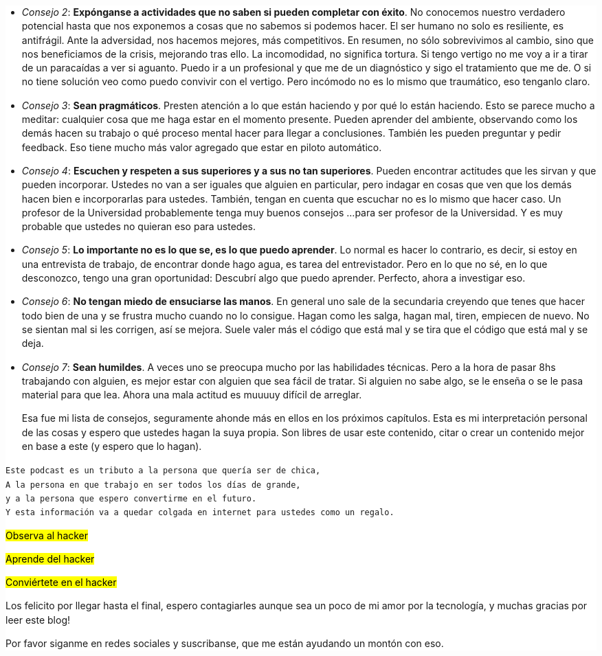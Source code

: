 - <em>Consejo 2</em>: <strong>Expónganse a actividades que no saben si pueden completar con éxito</strong>. No conocemos nuestro verdadero potencial hasta que nos exponemos a cosas que no sabemos si podemos hacer. El ser humano no solo es resiliente, es antifrágil. Ante la adversidad, nos hacemos mejores, más competitivos. En resumen, no sólo sobrevivimos al cambio, sino que nos beneficiamos de la crisis, mejorando tras ello.  La incomodidad, no significa tortura. Si tengo vertigo no me voy a ir a tirar de un paracaídas a ver si aguanto. Puedo ir a un profesional y que me de un diagnóstico y sigo el tratamiento que me de. O si no tiene solución veo como puedo convivir con el vertigo. Pero incómodo no es lo mismo que traumático, eso tenganlo claro.
- <em>Consejo 3</em>: <strong>Sean pragmáticos</strong>. Presten atención a lo que están haciendo y por qué lo están haciendo. Esto se parece mucho a meditar: cualquier cosa que me haga estar en el momento presente. Pueden aprender del ambiente, observando como los demás hacen su trabajo o qué proceso mental hacer para llegar a conclusiones. También les pueden preguntar y pedir feedback. Eso tiene mucho más valor agregado que estar en piloto automático.
- <em>Consejo 4</em>: <strong>Escuchen y respeten a sus superiores y a sus no tan superiores</strong>. Pueden encontrar actitudes que les sirvan y que pueden incorporar.  Ustedes no van a ser iguales que alguien en particular, pero indagar en cosas que ven que los demás hacen bien e incorporarlas para ustedes. 
También, tengan en cuenta que escuchar no es lo mismo que hacer caso. Un profesor de la Universidad probablemente tenga muy buenos consejos …para ser profesor de la Universidad. Y es muy probable que ustedes no quieran eso para ustedes.
- <em>Consejo 5</em>: <strong>Lo importante no es lo que se, es lo que puedo aprender</strong>. Lo normal es hacer lo contrario, es decir, si estoy en una entrevista de trabajo, de encontrar donde hago agua, es tarea del entrevistador. Pero en lo que no sé, en lo que desconozco, tengo una gran oportunidad: Descubrí algo que puedo aprender. Perfecto, ahora a investigar eso.
- <em>Consejo 6</em>: <strong>No tengan miedo de ensuciarse las manos</strong>. En general uno sale de la secundaria creyendo que tenes que hacer todo bien de una y se frustra mucho cuando no lo consigue. Hagan como les salga, hagan mal, tiren, empiecen de nuevo. No se sientan mal si les corrigen, así se mejora.  Suele valer más el código que está mal y se tira que el código que está mal y se deja.
- <em>Consejo 7</em>: <strong>Sean humildes</strong>. A veces uno se preocupa mucho por las habilidades técnicas. Pero a la hora de pasar 8hs trabajando con alguien, es mejor estar con alguien que sea fácil de tratar. Si alguien no sabe algo, se le enseña o se le pasa material para que lea. Ahora una mala actitud es muuuuy difícil de arreglar. 

	Esa fue mi lista de consejos, seguramente ahonde más en ellos en los próximos capítulos. Esta es mi interpretación personal de las cosas y espero que ustedes hagan la suya propia. Son libres de usar este contenido, citar o crear un contenido mejor en base a este (y espero que lo hagan). 

```
Este podcast es un tributo a la persona que quería ser de chica,
A la persona en que trabajo en ser todos los días de grande,
y a la persona que espero convertirme en el futuro.
Y esta información va a quedar colgada en internet para ustedes como un regalo.
```

<mark>Observa al hacker</mark>

<mark>Aprende del hacker</mark>

<mark>Conviértete en el hacker</mark>

Los felicito por llegar hasta el final, espero contagiarles aunque sea un poco de mi amor por la tecnología, y muchas gracias por leer este blog!

Por favor siganme en redes sociales y suscribanse, que me están ayudando un montón con eso.

[^fn-como-ser-un-hacker]:[Libro de Eric S. Raymond - Cómo ser un hacker](https://www.smaldone.com.ar/documentos/docs/comoserhacker.shtml)
